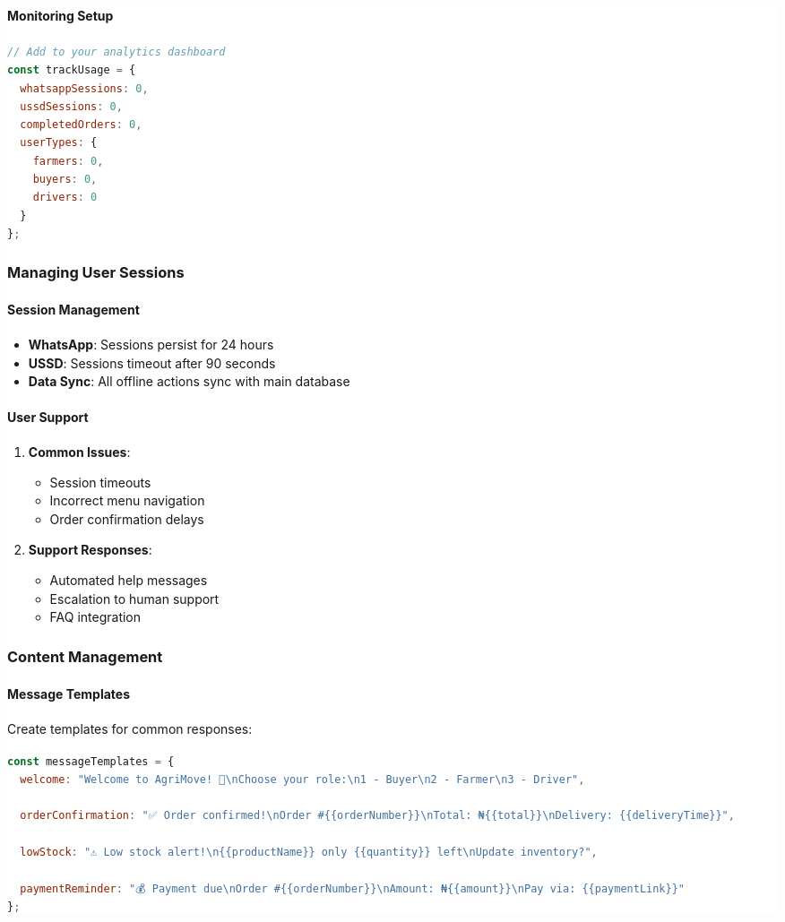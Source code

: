 #### Monitoring Setup
```javascript
// Add to your analytics dashboard
const trackUsage = {
  whatsappSessions: 0,
  ussdSessions: 0,
  completedOrders: 0,
  userTypes: {
    farmers: 0,
    buyers: 0,
    drivers: 0
  }
};
```

### Managing User Sessions

#### Session Management
- **WhatsApp**: Sessions persist for 24 hours
- **USSD**: Sessions timeout after 90 seconds
- **Data Sync**: All offline actions sync with main database

#### User Support
1. **Common Issues**:
   - Session timeouts
   - Incorrect menu navigation
   - Order confirmation delays

2. **Support Responses**:
   - Automated help messages
   - Escalation to human support
   - FAQ integration

### Content Management

#### Message Templates
Create templates for common responses:

```javascript
const messageTemplates = {
  welcome: "Welcome to AgriMove! 🌾\nChoose your role:\n1 - Buyer\n2 - Farmer\n3 - Driver",
  
  orderConfirmation: "✅ Order confirmed!\nOrder #{{orderNumber}}\nTotal: ₦{{total}}\nDelivery: {{deliveryTime}}",
  
  lowStock: "⚠️ Low stock alert!\n{{productName}} only {{quantity}} left\nUpdate inventory?",
  
  paymentReminder: "💰 Payment due\nOrder #{{orderNumber}}\nAmount: ₦{{amount}}\nPay via: {{paymentLink}}"
};
```
